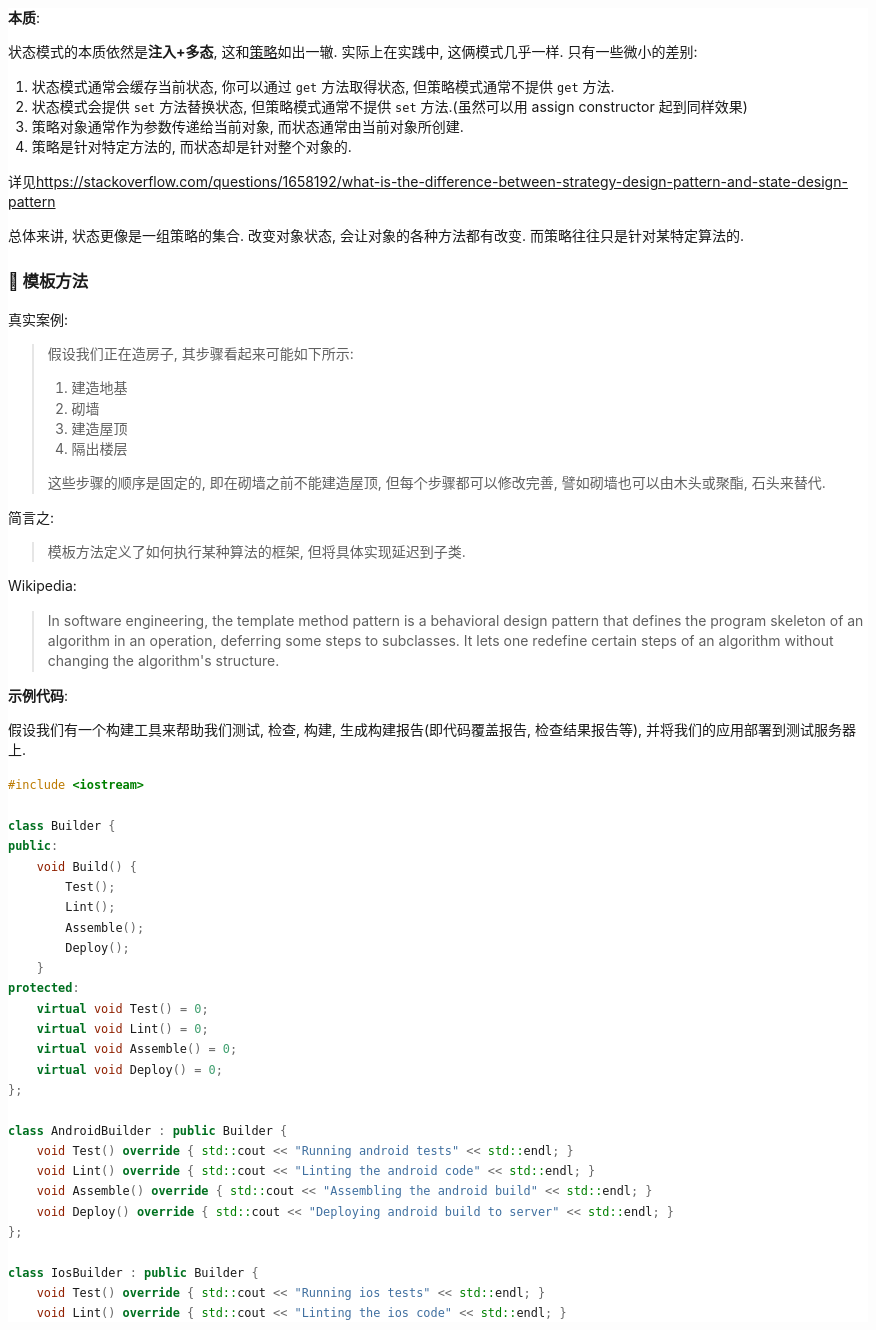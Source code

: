 **本质**:

状态模式的本质依然是**注入+多态**, 这和[策略](#-策略)如出一辙. 实际上在实践中, 这俩模式几乎一样. 只有一些微小的差别:

1. 状态模式通常会缓存当前状态, 你可以通过 `get` 方法取得状态, 但策略模式通常不提供 `get` 方法.
1. 状态模式会提供 `set` 方法替换状态, 但策略模式通常不提供 `set` 方法.(虽然可以用 assign constructor 起到同样效果)
1. 策略对象通常作为参数传递给当前对象, 而状态通常由当前对象所创建.
1. 策略是针对特定方法的, 而状态却是针对整个对象的.

详见<https://stackoverflow.com/questions/1658192/what-is-the-difference-between-strategy-design-pattern-and-state-design-pattern>

总体来讲, 状态更像是一组策略的集合. 改变对象状态, 会让对象的各种方法都有改变. 而策略往往只是针对某特定算法的.

### 📒 模板方法

真实案例:

> 假设我们正在造房子, 其步骤看起来可能如下所示:
>
> 1. 建造地基
> 1. 砌墙
> 1. 建造屋顶
> 1. 隔出楼层
>
> 这些步骤的顺序是固定的, 即在砌墙之前不能建造屋顶, 但每个步骤都可以修改完善, 譬如砌墙也可以由木头或聚酯, 石头来替代.

简言之:

> 模板方法定义了如何执行某种算法的框架, 但将具体实现延迟到子类.

Wikipedia:

> In software engineering, the template method pattern is a behavioral design pattern that defines the program skeleton of an algorithm in an operation, deferring some steps to subclasses. It lets one redefine certain steps of an algorithm without changing the algorithm's structure.

**示例代码**:

假设我们有一个构建工具来帮助我们测试, 检查, 构建, 生成构建报告(即代码覆盖报告, 检查结果报告等), 并将我们的应用部署到测试服务器上.

```cpp
#include <iostream>

class Builder {
public:
    void Build() {
        Test();
        Lint();
        Assemble();
        Deploy();
    }
protected:
    virtual void Test() = 0;
    virtual void Lint() = 0;
    virtual void Assemble() = 0;
    virtual void Deploy() = 0;
};

class AndroidBuilder : public Builder {
    void Test() override { std::cout << "Running android tests" << std::endl; }
    void Lint() override { std::cout << "Linting the android code" << std::endl; }
    void Assemble() override { std::cout << "Assembling the android build" << std::endl; }
    void Deploy() override { std::cout << "Deploying android build to server" << std::endl; }
};

class IosBuilder : public Builder {
    void Test() override { std::cout << "Running ios tests" << std::endl; }
    void Lint() override { std::cout << "Linting the ios code" << std::endl; }
```